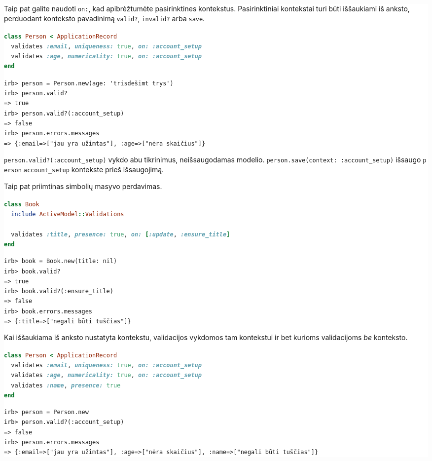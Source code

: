 Taip pat galite naudoti `on:`, kad apibrėžtumėte pasirinktines kontekstus. Pasirinktiniai kontekstai turi būti iššaukiami iš anksto, perduodant konteksto pavadinimą `valid?`, `invalid?` arba `save`.

```ruby
class Person < ApplicationRecord
  validates :email, uniqueness: true, on: :account_setup
  validates :age, numericality: true, on: :account_setup
end
```

```irb
irb> person = Person.new(age: 'trisdešimt trys')
irb> person.valid?
=> true
irb> person.valid?(:account_setup)
=> false
irb> person.errors.messages
=> {:email=>["jau yra užimtas"], :age=>["nėra skaičius"]}
```

`person.valid?(:account_setup)` vykdo abu tikrinimus, neišsaugodamas modelio. `person.save(context: :account_setup)` išsaugo `person` `account_setup` kontekste prieš išsaugojimą.

Taip pat priimtinas simbolių masyvo perdavimas.

```ruby
class Book
  include ActiveModel::Validations

  validates :title, presence: true, on: [:update, :ensure_title]
end
```

```irb
irb> book = Book.new(title: nil)
irb> book.valid?
=> true
irb> book.valid?(:ensure_title)
=> false
irb> book.errors.messages
=> {:title=>["negali būti tuščias"]}
```

Kai iššaukiama iš anksto nustatyta kontekstu, validacijos vykdomos tam kontekstui ir bet kurioms validacijoms _be_ konteksto.

```ruby
class Person < ApplicationRecord
  validates :email, uniqueness: true, on: :account_setup
  validates :age, numericality: true, on: :account_setup
  validates :name, presence: true
end
```

```irb
irb> person = Person.new
irb> person.valid?(:account_setup)
=> false
irb> person.errors.messages
=> {:email=>["jau yra užimtas"], :age=>["nėra skaičius"], :name=>["negali būti tuščias"]}
```


[MySQL vadovas]: https://dev.mysql.com/doc/refman/en/multiple-column-indexes.html
[PostgreSQL vadovas]: https://www.postgresql.org/docs/current/static/ddl-constraints.html
[`errors`]: https://api.rubyonrails.org/classes/ActiveModel/Validations.html#method-i-errors
[`invalid?`]: https://api.rubyonrails.org/classes/ActiveModel/Validations.html#method-i-invalid-3F
[`valid?`]: https://api.rubyonrails.org/classes/ActiveRecord/Validations.html#method-i-valid-3F
[Errors#squarebrackets]: https://api.rubyonrails.org/classes/ActiveModel/Errors.html#method-i-5B-5D
[`ActiveModel::Validations::HelperMethods`]: https://api.rubyonrails.org/classes/ActiveModel/Validations/HelperMethods.html
[`Object#blank?`]: https://api.rubyonrails.org/classes/Object.html#method-i-blank-3F
[`Object#present?`]: https://api.rubyonrails.org/classes/Object.html#method-i-present-3F
[`validates_uniqueness_of`]: https://api.rubyonrails.org/classes/ActiveRecord/Validations/ClassMethods.html#method-i-validates_uniqueness_of
[`add_index`]: https://api.rubyonrails.org/classes/ActiveRecord/ConnectionAdapters/SchemaStatements.html#method-i-add_index
[`validates_associated`]: https://api.rubyonrails.org/classes/ActiveRecord/Validations/ClassMethods.html#method-i-validates_associated
[`validates_each`]: https://api.rubyonrails.org/classes/ActiveModel/Validations/ClassMethods.html#method-i-validates_each
[`validates_with`]: https://api.rubyonrails.org/classes/ActiveModel/Validations/ClassMethods.html#method-i-validates_with
[`ActiveModel::Validations`]: https://api.rubyonrails.org/classes/ActiveModel/Validations.html
[`with_options`]: https://api.rubyonrails.org/classes/Object.html#method-i-with_options
[`ActiveModel::EachValidator`]: https://api.rubyonrails.org/classes/ActiveModel/EachValidator.html
[`ActiveModel::Validator`]: https://api.rubyonrails.org/classes/ActiveModel/Validator.html
[`validate`]: https://api.rubyonrails.org/classes/ActiveModel/Validations/ClassMethods.html#method-i-validate
[`ActiveModel::Errors`]: https://api.rubyonrails.org/classes/ActiveModel/Errors.html
[`ActiveModel::Error`]: https://api.rubyonrails.org/classes/ActiveModel/Error.html
[`full_message`]: https://api.rubyonrails.org/classes/ActiveModel/Errors.html#method-i-full_message
[`where`]: https://api.rubyonrails.org/classes/ActiveModel/Errors.html#method-i-where
[`add`]: https://api.rubyonrails.org/classes/ActiveModel/Errors.html#method-i-add